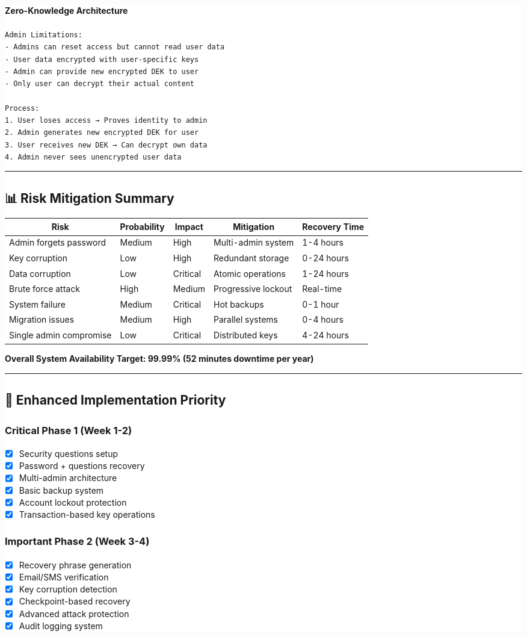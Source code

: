 #### **Zero-Knowledge Architecture**
```
Admin Limitations:
- Admins can reset access but cannot read user data
- User data encrypted with user-specific keys
- Admin can provide new encrypted DEK to user
- Only user can decrypt their actual content

Process:
1. User loses access → Proves identity to admin
2. Admin generates new encrypted DEK for user  
3. User receives new DEK → Can decrypt own data
4. Admin never sees unencrypted user data
```

---

## 📊 Risk Mitigation Summary

| Risk | Probability | Impact | Mitigation | Recovery Time |
|------|-------------|---------|------------|---------------|
| Admin forgets password | Medium | High | Multi-admin system | 1-4 hours |
| Key corruption | Low | High | Redundant storage | 0-24 hours |
| Data corruption | Low | Critical | Atomic operations | 1-24 hours |
| Brute force attack | High | Medium | Progressive lockout | Real-time |
| System failure | Medium | Critical | Hot backups | 0-1 hour |
| Migration issues | Medium | High | Parallel systems | 0-4 hours |
| Single admin compromise | Low | Critical | Distributed keys | 4-24 hours |

**Overall System Availability Target: 99.99% (52 minutes downtime per year)**

---

## 🎯 Enhanced Implementation Priority

### Critical Phase 1 (Week 1-2)
- [x] Security questions setup
- [x] Password + questions recovery
- [x] Multi-admin architecture
- [x] Basic backup system
- [x] Account lockout protection
- [x] Transaction-based key operations

### Important Phase 2 (Week 3-4)
- [x] Recovery phrase generation
- [x] Email/SMS verification
- [x] Key corruption detection
- [x] Checkpoint-based recovery
- [x] Advanced attack protection
- [x] Audit logging system
